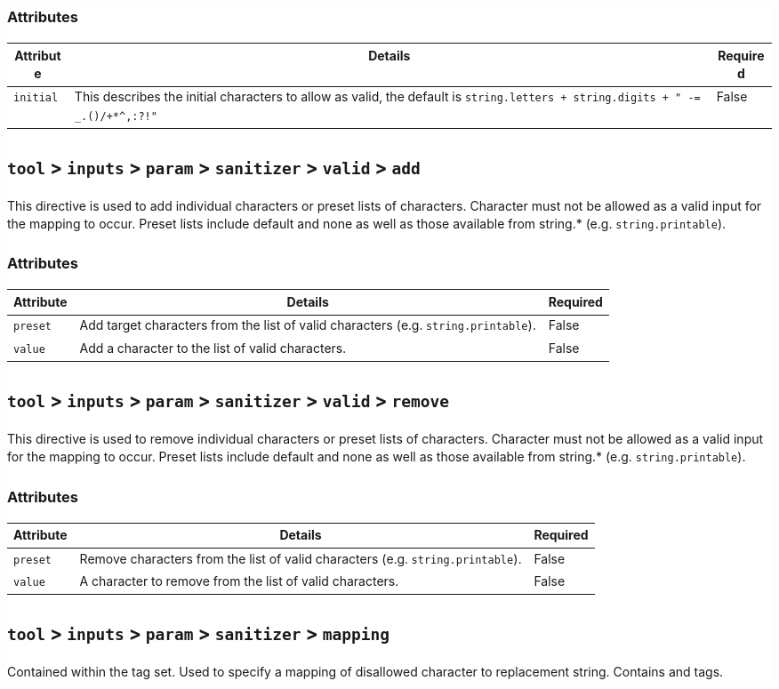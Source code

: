 
### Attributes
Attribute | Details | Required
--- | --- | ---
``initial`` | This describes the initial characters to allow as valid, the default is ``string.letters + string.digits + " -=_.()/+*^,:?!"`` | False




<a name="tool|inputs|param|sanitizer|valid|add"></a>
## ``tool`` > ``inputs`` > ``param`` > ``sanitizer`` > ``valid`` > ``add``
This directive is used to add individual
characters or preset lists of characters. Character must not be allowed as a
valid input for the mapping to occur. Preset lists include default and none as well as those available from string.* (e.g. ``string.printable``).


### Attributes
Attribute | Details | Required
--- | --- | ---
``preset`` | Add target characters from the list of valid characters (e.g. ``string.printable``). | False
``value`` | Add a character to the list of valid characters. | False




<a name="tool|inputs|param|sanitizer|valid|remove"></a>
## ``tool`` > ``inputs`` > ``param`` > ``sanitizer`` > ``valid`` > ``remove``
This directive is used to remove
individual characters or preset lists of characters.
Character must not be allowed as a valid input for the mapping to occur.
Preset lists include default and none as well as those available from string.* (e.g. ``string.printable``).


### Attributes
Attribute | Details | Required
--- | --- | ---
``preset`` | Remove characters from the list of valid characters (e.g. ``string.printable``). | False
``value`` | A character to remove from the list of valid characters. | False




<a name="tool|inputs|param|sanitizer|mapping"></a>
## ``tool`` > ``inputs`` > ``param`` > ``sanitizer`` > ``mapping``
Contained within the <sanitizer> tag set. Used to specify a mapping of disallowed character to replacement string. Contains <add> and <remove> tags.

